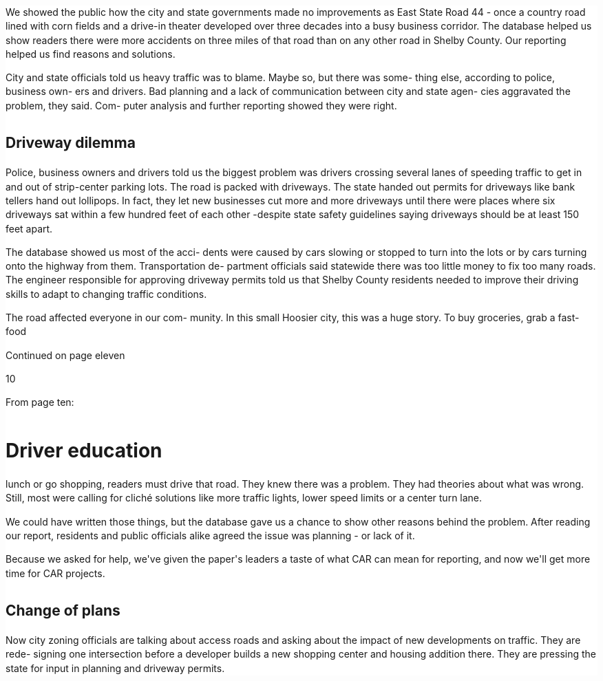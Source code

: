 We showed the public how the city and state governments made no improvements as East State Road 44 - once a country road lined with corn fields and a drive-in theater developed over three decades into a busy business corridor. The database helped us show readers there were more accidents on three miles of that road than on any other road in Shelby County. Our reporting helped us find reasons and solutions. 

City and state officials told us heavy traffic was to blame. Maybe so, but there was some- thing else, according to police, business own- ers and drivers. Bad planning and a lack of communication between city and state agen- cies aggravated the problem, they said. Com- puter analysis and further reporting showed they were right. 

## Driveway dilemma 

Police, business owners and drivers told us the biggest problem was drivers crossing several lanes of speeding traffic to get in and out of strip-center parking lots. The road is packed with driveways. The state handed out permits for driveways like bank tellers hand out lollipops. In fact, they let new businesses cut more and more driveways until there were places where six driveways sat within a few hundred feet of each other -despite state safety guidelines saying driveways should be at least 150 feet apart. 

The database showed us most of the acci- dents were caused by cars slowing or stopped to turn into the lots or by cars turning onto the highway from them. Transportation de- partment officials said statewide there was too little money to fix too many roads. The engineer responsible for approving driveway permits told us that Shelby County residents needed to improve their driving skills to adapt to changing traffic conditions. 

The road affected everyone in our com- munity. In this small Hoosier city, this was a huge story. To buy groceries, grab a fast-food 

Continued on page eleven 

10


From page ten: 

# Driver education 

lunch or go shopping, readers must drive that road. They knew there was a problem. They had theories about what was wrong. Still, most were calling for cliché solutions like more traffic lights, lower speed limits or a center turn lane. 

We could have written those things, but the database gave us a chance to show other reasons behind the problem. After reading our report, residents and public officials alike agreed the issue was planning - or lack of it. 

Because we asked for help, we've given the paper's leaders a taste of what CAR can mean for reporting, and now we'll get more time for CAR projects. 

## Change of plans 

Now city zoning officials are talking about access roads and asking about the impact of new developments on traffic. They are rede- signing one intersection before a developer builds a new shopping center and housing addition there. They are pressing the state for input in planning and driveway permits. 
